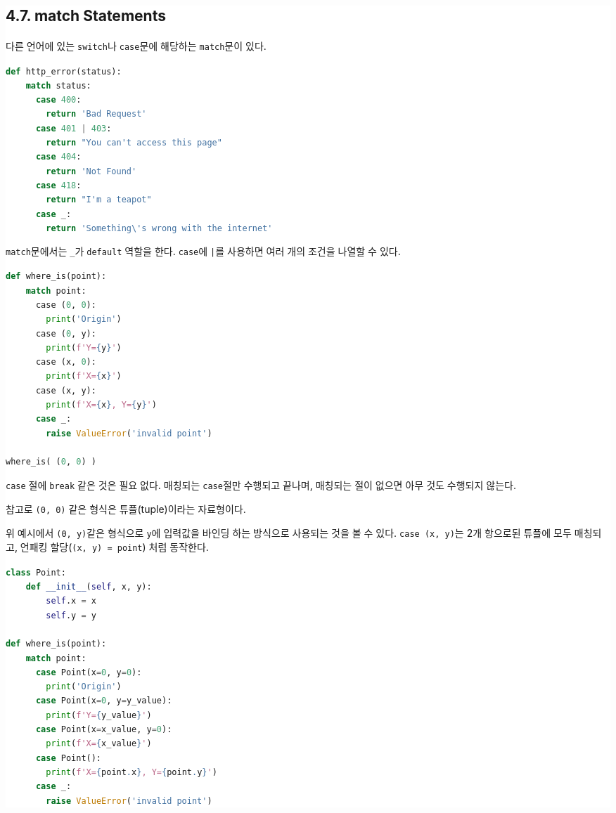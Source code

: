 ## 4.7. match Statements

다른 언어에 있는 `switch`나 `case`문에 해당하는 `match`문이 있다.

```python
def http_error(status):
    match status:
      case 400:
        return 'Bad Request'
      case 401 | 403:
        return "You can't access this page"
      case 404:
        return 'Not Found'
      case 418:
        return "I'm a teapot"
      case _:
        return 'Something\'s wrong with the internet'
```

`match`문에서는 `_`가 `default` 역할을 한다. `case`에 `|`를 사용하면 여러 개의 조건을 나열할 수 있다.

```python
def where_is(point):
    match point:
      case (0, 0):
        print('Origin')
      case (0, y):
        print(f'Y={y}')
      case (x, 0):
        print(f'X={x}')
      case (x, y):
        print(f'X={x}, Y={y}')
      case _:
        raise ValueError('invalid point')

where_is( (0, 0) )
```

`case` 절에 `break` 같은 것은 필요 없다. 매칭되는 `case`절만 수행되고 끝나며, 매칭되는 절이 없으면 아무 것도 수행되지 않는다.

참고로 `(0, 0)` 같은 형식은 튜플(tuple)이라는 자료형이다.

위 예시에서 `(0, y)`같은 형식으로 `y`에 입력값을 바인딩 하는 방식으로 사용되는 것을 볼 수 있다.
`case (x, y)`는 2개 항으로된 튜플에 모두 매칭되고, 언패킹 할당(`(x, y) = point`) 처럼 동작한다.

```python
class Point:
    def __init__(self, x, y):
        self.x = x
        self.y = y

def where_is(point):
    match point:
      case Point(x=0, y=0):
        print('Origin')
      case Point(x=0, y=y_value): 
        print(f'Y={y_value}')
      case Point(x=x_value, y=0):
        print(f'X={x_value}')
      case Point():
        print(f'X={point.x}, Y={point.y}')
      case _:
        raise ValueError('invalid point')
```
